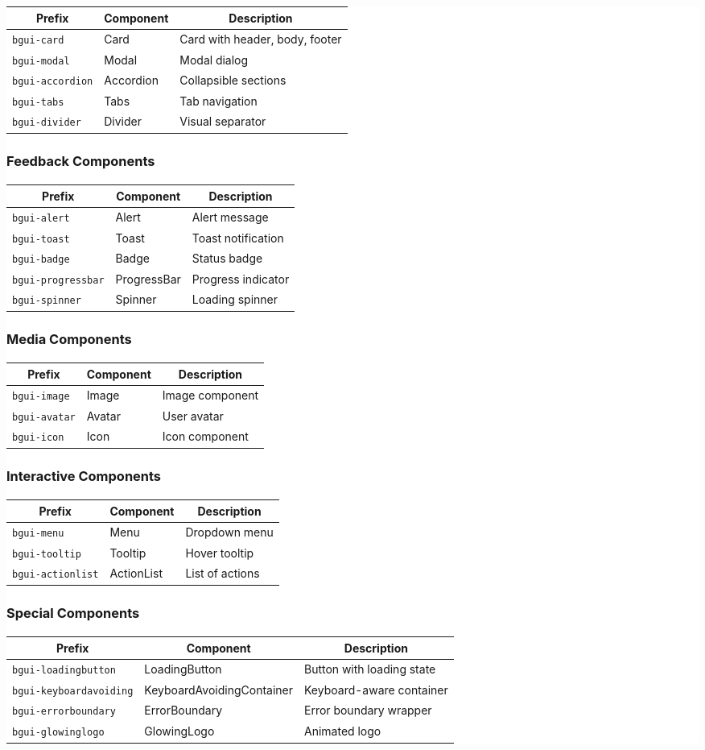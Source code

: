 | Prefix | Component | Description |
|--------|-----------|-------------|
| `bgui-card` | Card | Card with header, body, footer |
| `bgui-modal` | Modal | Modal dialog |
| `bgui-accordion` | Accordion | Collapsible sections |
| `bgui-tabs` | Tabs | Tab navigation |
| `bgui-divider` | Divider | Visual separator |

### Feedback Components

| Prefix | Component | Description |
|--------|-----------|-------------|
| `bgui-alert` | Alert | Alert message |
| `bgui-toast` | Toast | Toast notification |
| `bgui-badge` | Badge | Status badge |
| `bgui-progressbar` | ProgressBar | Progress indicator |
| `bgui-spinner` | Spinner | Loading spinner |

### Media Components

| Prefix | Component | Description |
|--------|-----------|-------------|
| `bgui-image` | Image | Image component |
| `bgui-avatar` | Avatar | User avatar |
| `bgui-icon` | Icon | Icon component |

### Interactive Components

| Prefix | Component | Description |
|--------|-----------|-------------|
| `bgui-menu` | Menu | Dropdown menu |
| `bgui-tooltip` | Tooltip | Hover tooltip |
| `bgui-actionlist` | ActionList | List of actions |

### Special Components

| Prefix | Component | Description |
|--------|-----------|-------------|
| `bgui-loadingbutton` | LoadingButton | Button with loading state |
| `bgui-keyboardavoiding` | KeyboardAvoidingContainer | Keyboard-aware container |
| `bgui-errorboundary` | ErrorBoundary | Error boundary wrapper |
| `bgui-glowinglogo` | GlowingLogo | Animated logo |
